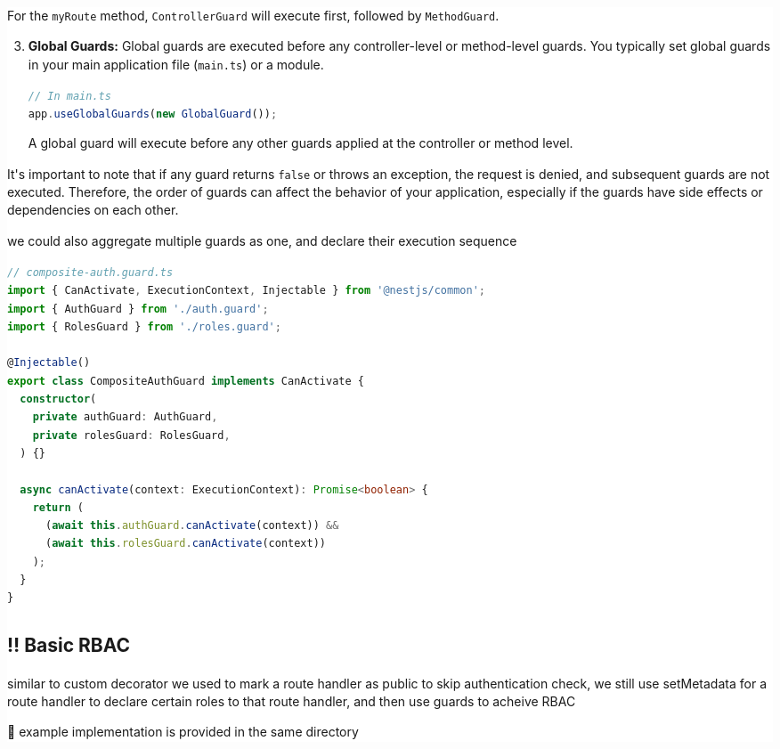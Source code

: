    For the `myRoute` method, `ControllerGuard` will execute first, followed by `MethodGuard`.

3. **Global Guards:** Global guards are executed before any controller-level or method-level guards. You typically set global guards in your main application file (`main.ts`) or a module.

   ```typescript
   // In main.ts
   app.useGlobalGuards(new GlobalGuard());
   ```

   A global guard will execute before any other guards applied at the controller or method level.

It's important to note that if any guard returns `false` or throws an exception, the request is denied, and subsequent guards are not executed. Therefore, the order of guards can affect the behavior of your application, especially if the guards have side effects or dependencies on each other.



we could also aggregate multiple guards as one, and declare their execution sequence

```ts
// composite-auth.guard.ts
import { CanActivate, ExecutionContext, Injectable } from '@nestjs/common';
import { AuthGuard } from './auth.guard';
import { RolesGuard } from './roles.guard';

@Injectable()
export class CompositeAuthGuard implements CanActivate {
  constructor(
    private authGuard: AuthGuard,
    private rolesGuard: RolesGuard,
  ) {}

  async canActivate(context: ExecutionContext): Promise<boolean> {
    return (
      (await this.authGuard.canActivate(context)) &&
      (await this.rolesGuard.canActivate(context))
    );
  }
}

```







## :bangbang: ​Basic RBAC

similar to custom decorator we used to mark a route handler as public to skip authentication check, we still use setMetadata for a route handler to declare certain roles to that route handler, and then use guards to acheive RBAC



:gem: ​example implementation is provided in the same directory

